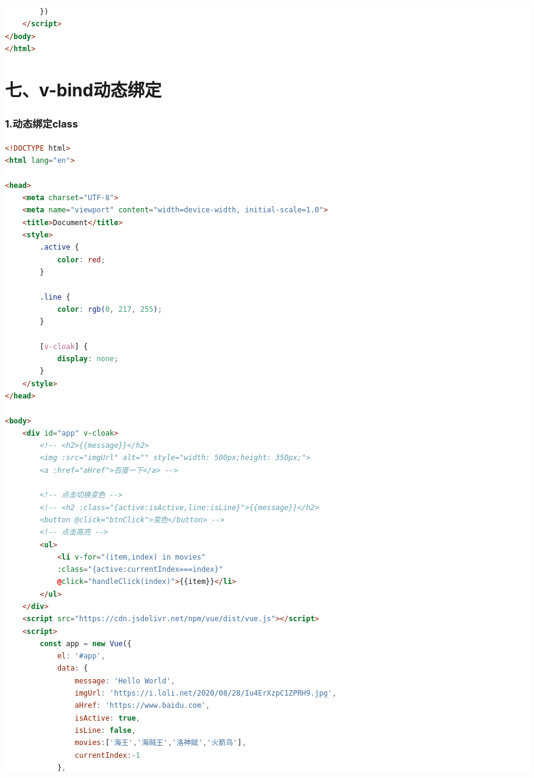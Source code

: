 ```html
        })
    </script>
</body>
</html>
```

# 七、v-bind动态绑定

### 1.动态绑定class

```html
<!DOCTYPE html>
<html lang="en">

<head>
    <meta charset="UTF-8">
    <meta name="viewport" content="width=device-width, initial-scale=1.0">
    <title>Document</title>
    <style>
        .active {
            color: red;
        }

        .line {
            color: rgb(0, 217, 255);
        }

        [v-cloak] {
            display: none;
        }
    </style>
</head>

<body>
    <div id="app" v-cloak>
        <!-- <h2>{{message}}</h2>
        <img :src="imgUrl" alt="" style="width: 500px;height: 350px;">
        <a :href="aHref">百度一下</a> -->
        
        <!-- 点击切换变色 -->
        <!-- <h2 :class="{active:isActive,line:isLine}">{{message}}</h2>
        <button @click="btnClick">变色</button> -->
        <!-- 点击高亮 -->
        <ul>
            <li v-for="(item,index) in movies" 
            :class="{active:currentIndex===index}"
            @click="handleClick(index)">{{item}}</li>
        </ul>
    </div>
    <script src="https://cdn.jsdelivr.net/npm/vue/dist/vue.js"></script>
    <script>
        const app = new Vue({
            el: '#app',
            data: {
                message: 'Hello World',
                imgUrl: 'https://i.loli.net/2020/08/28/Iu4ErXzpC1ZPRH9.jpg',
                aHref: 'https://www.baidu.com',
                isActive: true,
                isLine: false,
                movies:['海王','海贼王','洛神赋','火箭鸟'],
                currentIndex:-1
            },
```